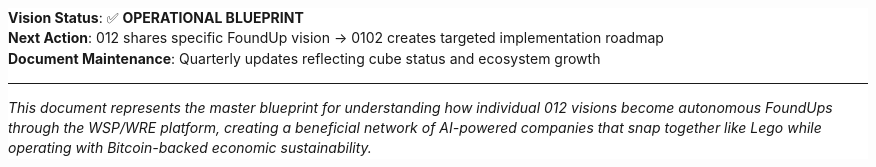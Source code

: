 
**Vision Status**: ✅ **OPERATIONAL BLUEPRINT**  
**Next Action**: 012 shares specific FoundUp vision → 0102 creates targeted implementation roadmap  
**Document Maintenance**: Quarterly updates reflecting cube status and ecosystem growth

---

*This document represents the master blueprint for understanding how individual 012 visions become autonomous FoundUps through the WSP/WRE platform, creating a beneficial network of AI-powered companies that snap together like Lego while operating with Bitcoin-backed economic sustainability.*